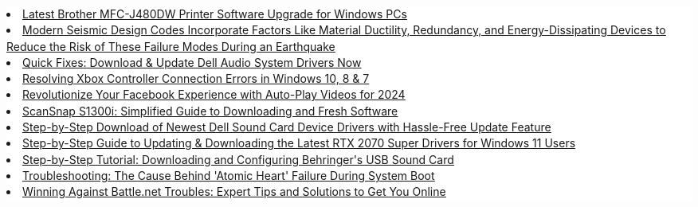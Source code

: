 <li><a href="https://driver-download.techidaily.com/latest-brother-mfc-j480dw-printer-software-upgrade-for-windows-pcs/"><u>Latest Brother MFC-J480DW Printer Software Upgrade for Windows PCs</u></a></li>
<li><a href="https://driver-download.techidaily.com/modern-seismic-design-codes-incorporate-factors-like-material-ductility-redundancy-and-energy-dissipating-devices-to-reduce-the-risk-of-these-failure-modes-228/"><u>Modern Seismic Design Codes Incorporate Factors Like Material Ductility, Redundancy, and Energy-Dissipating Devices to Reduce the Risk of These Failure Modes During an Earthquake</u></a></li>
<li><a href="https://driver-download.techidaily.com/1722973136373-quick-fixes-download-and-update-dell-audio-system-drivers-now/"><u>Quick Fixes: Download & Update Dell Audio System Drivers Now</u></a></li>
<li><a href="https://driver-download.techidaily.com/resolving-xbox-controller-connection-errors-in-windows-10-8-and-7/"><u>Resolving Xbox Controller Connection Errors in Windows 10, 8 & 7</u></a></li>
<li><a href="https://facebook-videos.techidaily.com/revolutionize-your-facebook-experience-with-auto-play-videos-for-2024/"><u>Revolutionize Your Facebook Experience with Auto-Play Videos for 2024</u></a></li>
<li><a href="https://driver-download.techidaily.com/scansnap-s1300i-simplified-guide-to-downloading-and-fresh-software/"><u>ScanSnap S1300i: Simplified Guide to Downloading and Fresh Software</u></a></li>
<li><a href="https://driver-download.techidaily.com/step-by-step-download-of-newest-dell-sound-card-device-drivers-with-hassle-free-update-feature/"><u>Step-by-Step Download of Newest Dell Sound Card Device Drivers with Hassle-Free Update Feature</u></a></li>
<li><a href="https://driver-download.techidaily.com/step-by-step-guide-to-updating-and-downloading-the-latest-rtx-2070-super-drivers-for-windows-11-users/"><u>Step-by-Step Guide to Updating & Downloading the Latest RTX 2070 Super Drivers for Windows 11 Users</u></a></li>
<li><a href="https://driver-download.techidaily.com/step-by-step-tutorial-downloading-and-configuring-behringers-usb-sound-card/"><u>Step-by-Step Tutorial: Downloading and Configuring Behringer's USB Sound Card</u></a></li>
<li><a href="https://program-issues.techidaily.com/troubleshooting-the-cause-behind-atomic-heart-failure-during-system-boot/"><u>Troubleshooting: The Cause Behind 'Atomic Heart' Failure During System Boot</u></a></li>
<li><a href="https://program-issues.techidaily.com/winning-against-battlenet-troubles-expert-tips-and-solutions-to-get-you-online/"><u>Winning Against Battle.net Troubles: Expert Tips and Solutions to Get You Online</u></a></li>
</ul></div>
